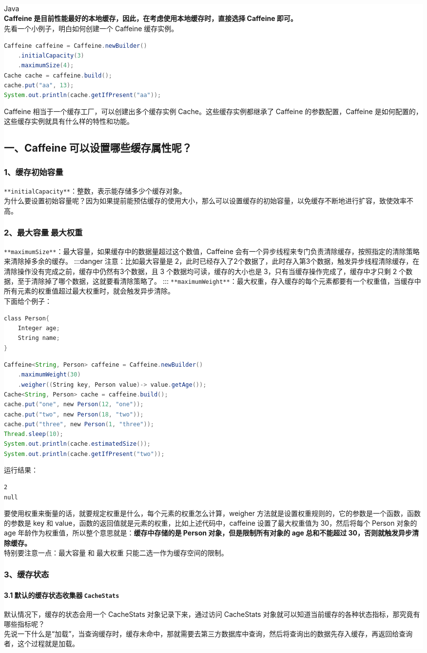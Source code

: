 Java<br />**Caffeine 是目前性能最好的本地缓存，因此，在考虑使用本地缓存时，直接选择 Caffeine 即可。**<br />先看一个小例子，明白如何创建一个 Caffeine 缓存实例。
```java
Caffeine caffeine = Caffeine.newBuilder()
    .initialCapacity(3)
    .maximumSize(4);
Cache cache = caffeine.build();
cache.put("aa", 13);
System.out.println(cache.getIfPresent("aa"));
```
Caffeine 相当于一个缓存工厂，可以创建出多个缓存实例 Cache。这些缓存实例都继承了 Caffeine 的参数配置，Caffeine 是如何配置的，这些缓存实例就具有什么样的特性和功能。
<a name="DIwr4"></a>
## 一、Caffeine 可以设置哪些缓存属性呢？
<a name="C1kwj"></a>
### 1、缓存初始容量
`**initialCapacity**`：整数，表示能存储多少个缓存对象。<br />为什么要设置初始容量呢？因为如果提前能预估缓存的使用大小，那么可以设置缓存的初始容量，以免缓存不断地进行扩容，致使效率不高。
<a name="oj0F2"></a>
### 2、最大容量 最大权重
`**maximumSize**`：最大容量，如果缓存中的数据量超过这个数值，Caffeine 会有一个异步线程来专门负责清除缓存，按照指定的清除策略来清除掉多余的缓存。
:::danger
注意：比如最大容量是 2，此时已经存入了2个数据了，此时存入第3个数据，触发异步线程清除缓存，在清除操作没有完成之前，缓存中仍然有3个数据，且 3 个数据均可读，缓存的大小也是 3，只有当缓存操作完成了，缓存中才只剩 2 个数据，至于清除掉了哪个数据，这就要看清除策略了。
:::
`**maximumWeight**`：最大权重，存入缓存的每个元素都要有一个权重值，当缓存中所有元素的权重值超过最大权重时，就会触发异步清除。<br />下面给个例子：
```java
class Person{
    Integer age;
    String name;
}
```
```java
Caffeine<String, Person> caffeine = Caffeine.newBuilder()
    .maximumWeight(30)
    .weigher((String key, Person value)-> value.getAge());
Cache<String, Person> cache = caffeine.build();
cache.put("one", new Person(12, "one"));
cache.put("two", new Person(18, "two"));
cache.put("three", new Person(1, "three"));
Thread.sleep(10);
System.out.println(cache.estimatedSize());
System.out.println(cache.getIfPresent("two"));
```
运行结果：
```
2
null
```
要使用权重来衡量的话，就要规定权重是什么，每个元素的权重怎么计算，weigher 方法就是设置权重规则的，它的参数是一个函数，函数的参数是 key 和 value，函数的返回值就是元素的权重，比如上述代码中，caffeine 设置了最大权重值为 30，然后将每个 Person 对象的 age 年龄作为权重值，所以整个意思就是：**缓存中存储的是 Person 对象，但是限制所有对象的 age 总和不能超过 30，否则就触发异步清除缓存。**<br />特别要注意一点：最大容量 和 最大权重 只能二选一作为缓存空间的限制。
<a name="OIuTd"></a>
### 3、缓存状态
<a name="bn2gh"></a>
#### 3.1 默认的缓存状态收集器 `CacheStats`
默认情况下，缓存的状态会用一个 CacheStats 对象记录下来，通过访问 CacheStats 对象就可以知道当前缓存的各种状态指标，那究竟有哪些指标呢？<br />先说一下什么是“加载”，当查询缓存时，缓存未命中，那就需要去第三方数据库中查询，然后将查询出的数据先存入缓存，再返回给查询者，这个过程就是加载。
